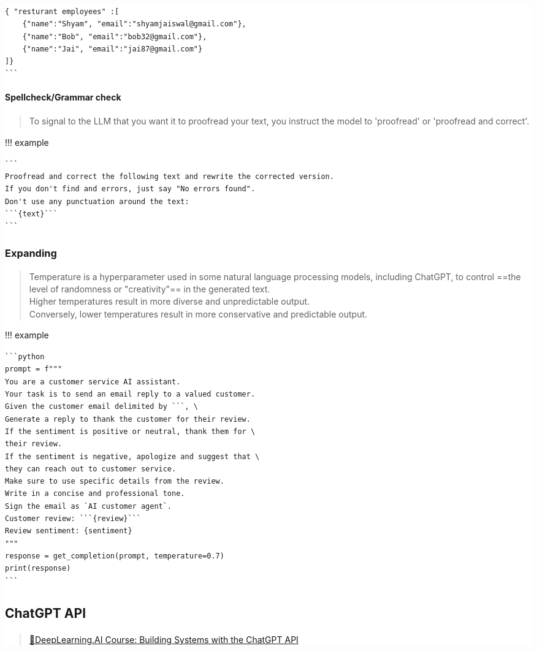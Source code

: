     { "resturant employees" :[ 
        {"name":"Shyam", "email":"shyamjaiswal@gmail.com"},
        {"name":"Bob", "email":"bob32@gmail.com"},
        {"name":"Jai", "email":"jai87@gmail.com"}
    ]}
    ```

#### Spellcheck/Grammar check

> To signal to the LLM that you want it to proofread your text, you instruct the model to 'proofread' or 'proofread and correct'.

!!! example

    ```
    Proofread and correct the following text and rewrite the corrected version.
    If you don't find and errors, just say "No errors found".
    Don't use any punctuation around the text:
    ```{text}```
    ```

### Expanding

> Temperature is a hyperparameter used in some natural language processing models, including ChatGPT, to control ==the level of randomness or "creativity"== in the generated text.  
> Higher temperatures result in more diverse and unpredictable output.  
> Conversely, lower temperatures result in more conservative and predictable output.

!!! example

    ```python
    prompt = f"""
    You are a customer service AI assistant.
    Your task is to send an email reply to a valued customer.
    Given the customer email delimited by ```, \
    Generate a reply to thank the customer for their review.
    If the sentiment is positive or neutral, thank them for \
    their review.
    If the sentiment is negative, apologize and suggest that \
    they can reach out to customer service. 
    Make sure to use specific details from the review.
    Write in a concise and professional tone.
    Sign the email as `AI customer agent`.
    Customer review: ```{review}```
    Review sentiment: {sentiment}
    """
    response = get_completion(prompt, temperature=0.7)
    print(response)
    ```

## ChatGPT API

> [🔗DeepLearning.AI Course: Building Systems with the ChatGPT API](https://learn.deeplearning.ai/chatgpt-building-system)
